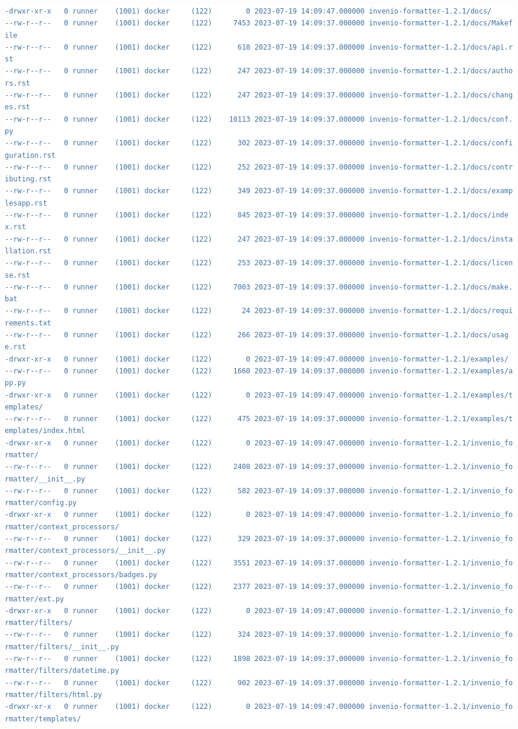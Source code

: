 ```diff
-drwxr-xr-x   0 runner    (1001) docker     (122)        0 2023-07-19 14:09:47.000000 invenio-formatter-1.2.1/docs/
--rw-r--r--   0 runner    (1001) docker     (122)     7453 2023-07-19 14:09:37.000000 invenio-formatter-1.2.1/docs/Makefile
--rw-r--r--   0 runner    (1001) docker     (122)      618 2023-07-19 14:09:37.000000 invenio-formatter-1.2.1/docs/api.rst
--rw-r--r--   0 runner    (1001) docker     (122)      247 2023-07-19 14:09:37.000000 invenio-formatter-1.2.1/docs/authors.rst
--rw-r--r--   0 runner    (1001) docker     (122)      247 2023-07-19 14:09:37.000000 invenio-formatter-1.2.1/docs/changes.rst
--rw-r--r--   0 runner    (1001) docker     (122)    10113 2023-07-19 14:09:37.000000 invenio-formatter-1.2.1/docs/conf.py
--rw-r--r--   0 runner    (1001) docker     (122)      302 2023-07-19 14:09:37.000000 invenio-formatter-1.2.1/docs/configuration.rst
--rw-r--r--   0 runner    (1001) docker     (122)      252 2023-07-19 14:09:37.000000 invenio-formatter-1.2.1/docs/contributing.rst
--rw-r--r--   0 runner    (1001) docker     (122)      349 2023-07-19 14:09:37.000000 invenio-formatter-1.2.1/docs/examplesapp.rst
--rw-r--r--   0 runner    (1001) docker     (122)      845 2023-07-19 14:09:37.000000 invenio-formatter-1.2.1/docs/index.rst
--rw-r--r--   0 runner    (1001) docker     (122)      247 2023-07-19 14:09:37.000000 invenio-formatter-1.2.1/docs/installation.rst
--rw-r--r--   0 runner    (1001) docker     (122)      253 2023-07-19 14:09:37.000000 invenio-formatter-1.2.1/docs/license.rst
--rw-r--r--   0 runner    (1001) docker     (122)     7003 2023-07-19 14:09:37.000000 invenio-formatter-1.2.1/docs/make.bat
--rw-r--r--   0 runner    (1001) docker     (122)       24 2023-07-19 14:09:37.000000 invenio-formatter-1.2.1/docs/requirements.txt
--rw-r--r--   0 runner    (1001) docker     (122)      266 2023-07-19 14:09:37.000000 invenio-formatter-1.2.1/docs/usage.rst
-drwxr-xr-x   0 runner    (1001) docker     (122)        0 2023-07-19 14:09:47.000000 invenio-formatter-1.2.1/examples/
--rw-r--r--   0 runner    (1001) docker     (122)     1660 2023-07-19 14:09:37.000000 invenio-formatter-1.2.1/examples/app.py
-drwxr-xr-x   0 runner    (1001) docker     (122)        0 2023-07-19 14:09:47.000000 invenio-formatter-1.2.1/examples/templates/
--rw-r--r--   0 runner    (1001) docker     (122)      475 2023-07-19 14:09:37.000000 invenio-formatter-1.2.1/examples/templates/index.html
-drwxr-xr-x   0 runner    (1001) docker     (122)        0 2023-07-19 14:09:47.000000 invenio-formatter-1.2.1/invenio_formatter/
--rw-r--r--   0 runner    (1001) docker     (122)     2408 2023-07-19 14:09:37.000000 invenio-formatter-1.2.1/invenio_formatter/__init__.py
--rw-r--r--   0 runner    (1001) docker     (122)      582 2023-07-19 14:09:37.000000 invenio-formatter-1.2.1/invenio_formatter/config.py
-drwxr-xr-x   0 runner    (1001) docker     (122)        0 2023-07-19 14:09:47.000000 invenio-formatter-1.2.1/invenio_formatter/context_processors/
--rw-r--r--   0 runner    (1001) docker     (122)      329 2023-07-19 14:09:37.000000 invenio-formatter-1.2.1/invenio_formatter/context_processors/__init__.py
--rw-r--r--   0 runner    (1001) docker     (122)     3551 2023-07-19 14:09:37.000000 invenio-formatter-1.2.1/invenio_formatter/context_processors/badges.py
--rw-r--r--   0 runner    (1001) docker     (122)     2377 2023-07-19 14:09:37.000000 invenio-formatter-1.2.1/invenio_formatter/ext.py
-drwxr-xr-x   0 runner    (1001) docker     (122)        0 2023-07-19 14:09:47.000000 invenio-formatter-1.2.1/invenio_formatter/filters/
--rw-r--r--   0 runner    (1001) docker     (122)      324 2023-07-19 14:09:37.000000 invenio-formatter-1.2.1/invenio_formatter/filters/__init__.py
--rw-r--r--   0 runner    (1001) docker     (122)     1898 2023-07-19 14:09:37.000000 invenio-formatter-1.2.1/invenio_formatter/filters/datetime.py
--rw-r--r--   0 runner    (1001) docker     (122)      902 2023-07-19 14:09:37.000000 invenio-formatter-1.2.1/invenio_formatter/filters/html.py
-drwxr-xr-x   0 runner    (1001) docker     (122)        0 2023-07-19 14:09:47.000000 invenio-formatter-1.2.1/invenio_formatter/templates/
```